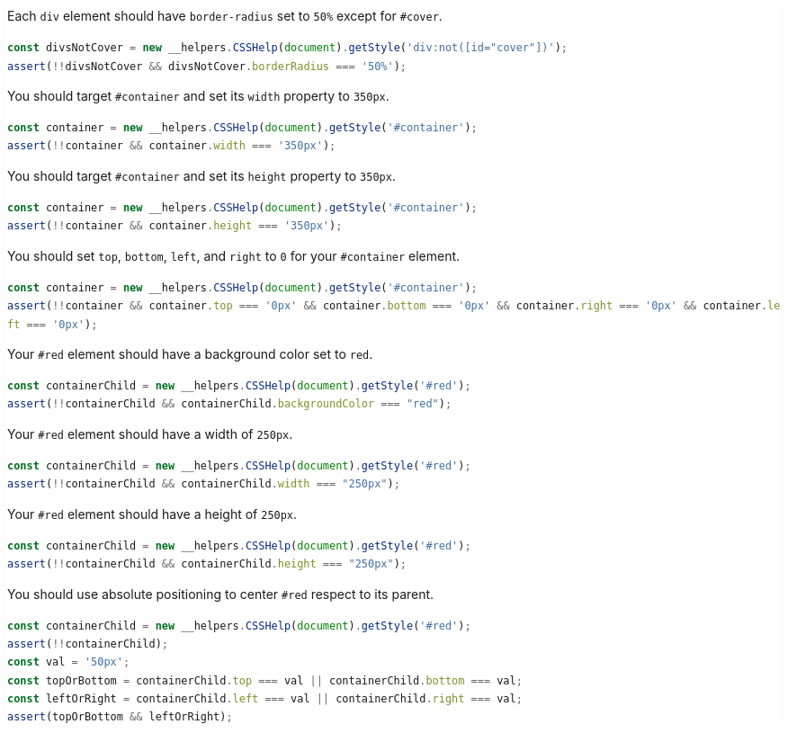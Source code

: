 Each `div` element should have `border-radius` set to `50%` except for `#cover`.

```js
const divsNotCover = new __helpers.CSSHelp(document).getStyle('div:not([id="cover"])');
assert(!!divsNotCover && divsNotCover.borderRadius === '50%');
```

You should target `#container` and set its `width` property to `350px`.

```js
const container = new __helpers.CSSHelp(document).getStyle('#container');
assert(!!container && container.width === '350px');
```

You should target `#container` and set its `height` property to `350px`.

```js
const container = new __helpers.CSSHelp(document).getStyle('#container');
assert(!!container && container.height === '350px');
```

You should set `top`, `bottom`, `left`, and `right` to `0` for your `#container` element.

```js
const container = new __helpers.CSSHelp(document).getStyle('#container');
assert(!!container && container.top === '0px' && container.bottom === '0px' && container.right === '0px' && container.left === '0px');
```

Your `#red` element should have a background color set to `red`.

```js
const containerChild = new __helpers.CSSHelp(document).getStyle('#red');
assert(!!containerChild && containerChild.backgroundColor === "red");
```

Your `#red` element should have a width of `250px`.

```js
const containerChild = new __helpers.CSSHelp(document).getStyle('#red');
assert(!!containerChild && containerChild.width === "250px");
```

Your `#red` element should have a height of `250px`.

```js
const containerChild = new __helpers.CSSHelp(document).getStyle('#red');
assert(!!containerChild && containerChild.height === "250px");
```

You should use absolute positioning to center `#red` respect to its parent.

```js
const containerChild = new __helpers.CSSHelp(document).getStyle('#red');
assert(!!containerChild);
const val = '50px';
const topOrBottom = containerChild.top === val || containerChild.bottom === val;
const leftOrRight = containerChild.left === val || containerChild.right === val;
assert(topOrBottom && leftOrRight);
```
